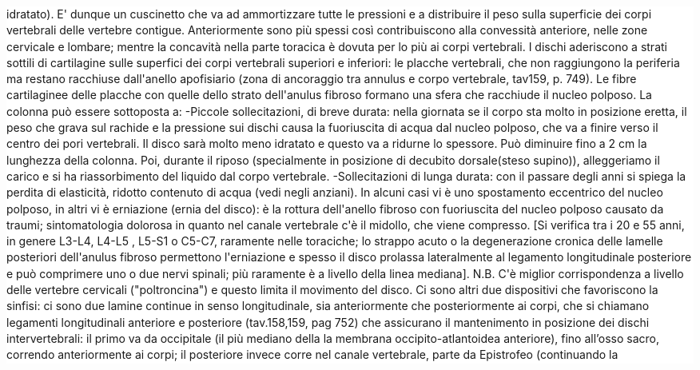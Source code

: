 idratato).
E' dunque un cuscinetto che va ad ammortizzare tutte le pressioni e a distribuire il peso sulla superficie dei
corpi vertebrali delle vertebre contigue. Anteriormente sono più spessi così contribuiscono alla convessità
anteriore, nelle zone cervicale e lombare; mentre la concavità nella parte toracica è dovuta per lo più ai corpi
vertebrali. I dischi aderiscono a strati sottili di cartilagine sulle superfici dei corpi vertebrali superiori e
inferiori: le placche vertebrali, che non raggiungono la periferia ma restano racchiuse dall'anello apofisiario
(zona di ancoraggio tra annulus e corpo vertebrale, tav159, p. 749). Le fibre cartilaginee delle placche con
quelle dello strato dell'anulus fibroso formano una sfera che racchiude il nucleo polposo.
La colonna può essere sottoposta a:
-Piccole sollecitazioni, di breve durata: nella giornata se il corpo sta molto in posizione eretta, il peso che
grava sul rachide e la pressione sui dischi causa la fuoriuscita di acqua dal nucleo polposo, che va a finire verso il
centro dei pori vertebrali. Il disco sarà molto meno idratato e questo va a ridurne lo spessore. Può diminuire
fino a 2 cm la lunghezza della colonna. Poi, durante il riposo (specialmente in posizione di decubito
dorsale(steso supino)), alleggeriamo il carico e si ha riassorbimento del liquido dal corpo vertebrale.
-Sollecitazioni di lunga durata: con il passare degli anni si spiega la perdita di elasticità, ridotto
contenuto di acqua (vedi negli anziani). In alcuni casi vi è uno spostamento eccentrico del nucleo polposo, in
altri vi è erniazione (ernia del disco): è la rottura dell'anello fibroso con fuoriuscita del nucleo polposo
causato da traumi; sintomatologia dolorosa in quanto nel canale vertebrale c'è il midollo, che viene
compresso.
[Si verifica tra i 20 e 55 anni, in genere L3-L4, L4-L5 , L5-S1 o C5-C7, raramente nelle toraciche; lo strappo
acuto o la degenerazione cronica delle lamelle posteriori dell'anulus fibroso permettono l'erniazione e spesso
il disco prolassa lateralmente al legamento longitudinale posteriore e può comprimere uno o due nervi
spinali; più raramente è a livello della linea mediana].
N.B. C'è miglior corrispondenza a livello delle vertebre cervicali ("poltroncina") e questo limita il movimento
del disco.
Ci sono altri due dispositivi che favoriscono la sinfisi: ci sono due lamine continue in senso longitudinale, sia
anteriormente che posteriormente ai corpi, che si chiamano legamenti longitudinali anteriore e posteriore
(tav.158,159, pag 752) che assicurano il mantenimento in posizione dei dischi intervertebrali: il primo va da
occipitale (il più mediano della la membrana occipito-atlantoidea anteriore), fino all’osso sacro, correndo
anteriormente ai corpi; il posteriore invece corre nel canale vertebrale, parte da Epistrofeo (continuando la
